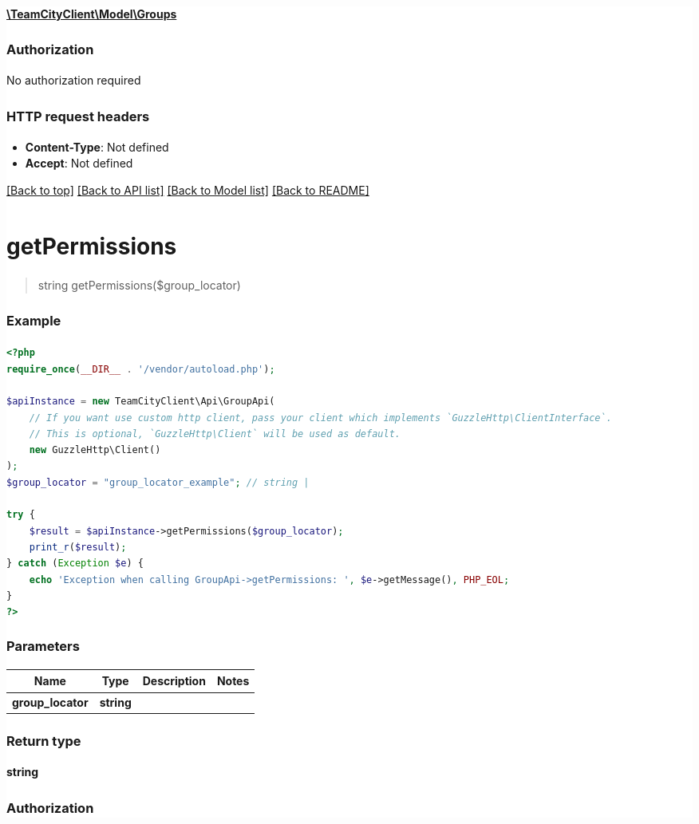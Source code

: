 [**\TeamCityClient\Model\Groups**](../Model/Groups.md)

### Authorization

No authorization required

### HTTP request headers

 - **Content-Type**: Not defined
 - **Accept**: Not defined

[[Back to top]](#) [[Back to API list]](../../README.md#documentation-for-api-endpoints) [[Back to Model list]](../../README.md#documentation-for-models) [[Back to README]](../../README.md)

# **getPermissions**
> string getPermissions($group_locator)



### Example
```php
<?php
require_once(__DIR__ . '/vendor/autoload.php');

$apiInstance = new TeamCityClient\Api\GroupApi(
    // If you want use custom http client, pass your client which implements `GuzzleHttp\ClientInterface`.
    // This is optional, `GuzzleHttp\Client` will be used as default.
    new GuzzleHttp\Client()
);
$group_locator = "group_locator_example"; // string | 

try {
    $result = $apiInstance->getPermissions($group_locator);
    print_r($result);
} catch (Exception $e) {
    echo 'Exception when calling GroupApi->getPermissions: ', $e->getMessage(), PHP_EOL;
}
?>
```

### Parameters

Name | Type | Description  | Notes
------------- | ------------- | ------------- | -------------
 **group_locator** | **string**|  |

### Return type

**string**

### Authorization
